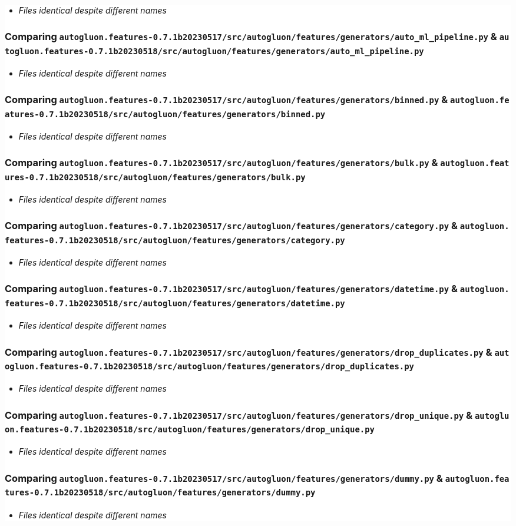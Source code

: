  * *Files identical despite different names*

### Comparing `autogluon.features-0.7.1b20230517/src/autogluon/features/generators/auto_ml_pipeline.py` & `autogluon.features-0.7.1b20230518/src/autogluon/features/generators/auto_ml_pipeline.py`

 * *Files identical despite different names*

### Comparing `autogluon.features-0.7.1b20230517/src/autogluon/features/generators/binned.py` & `autogluon.features-0.7.1b20230518/src/autogluon/features/generators/binned.py`

 * *Files identical despite different names*

### Comparing `autogluon.features-0.7.1b20230517/src/autogluon/features/generators/bulk.py` & `autogluon.features-0.7.1b20230518/src/autogluon/features/generators/bulk.py`

 * *Files identical despite different names*

### Comparing `autogluon.features-0.7.1b20230517/src/autogluon/features/generators/category.py` & `autogluon.features-0.7.1b20230518/src/autogluon/features/generators/category.py`

 * *Files identical despite different names*

### Comparing `autogluon.features-0.7.1b20230517/src/autogluon/features/generators/datetime.py` & `autogluon.features-0.7.1b20230518/src/autogluon/features/generators/datetime.py`

 * *Files identical despite different names*

### Comparing `autogluon.features-0.7.1b20230517/src/autogluon/features/generators/drop_duplicates.py` & `autogluon.features-0.7.1b20230518/src/autogluon/features/generators/drop_duplicates.py`

 * *Files identical despite different names*

### Comparing `autogluon.features-0.7.1b20230517/src/autogluon/features/generators/drop_unique.py` & `autogluon.features-0.7.1b20230518/src/autogluon/features/generators/drop_unique.py`

 * *Files identical despite different names*

### Comparing `autogluon.features-0.7.1b20230517/src/autogluon/features/generators/dummy.py` & `autogluon.features-0.7.1b20230518/src/autogluon/features/generators/dummy.py`

 * *Files identical despite different names*
